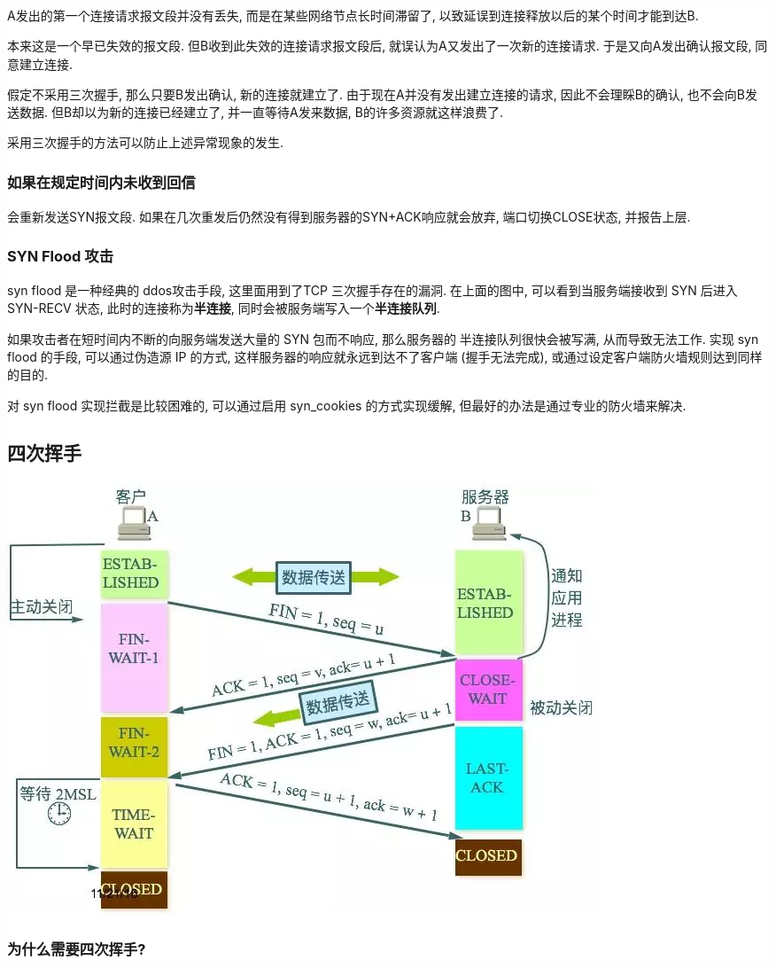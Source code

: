 A发出的第一个连接请求报文段并没有丢失, 而是在某些网络节点长时间滞留了, 以致延误到连接释放以后的某个时间才能到达B. 

本来这是一个早已失效的报文段. 但B收到此失效的连接请求报文段后, 就误认为A又发出了一次新的连接请求. 于是又向A发出确认报文段, 同意建立连接. 

假定不采用三次握手, 那么只要B发出确认, 新的连接就建立了. 由于现在A并没有发出建立连接的请求, 因此不会理睬B的确认, 也不会向B发送数据. 但B却以为新的连接已经建立了, 并一直等待A发来数据, B的许多资源就这样浪费了. 

采用三次握手的方法可以防止上述异常现象的发生. 

### 如果在规定时间内未收到回信
会重新发送SYN报文段. 如果在几次重发后仍然没有得到服务器的SYN+ACK响应就会放弃, 端口切换CLOSE状态, 并报告上层. 

### SYN Flood 攻击

syn flood 是一种经典的 ddos攻击手段, 这里面用到了TCP 三次握手存在的漏洞. 
在上面的图中, 可以看到当服务端接收到 SYN 后进入 SYN-RECV 状态, 此时的连接称为**半连接**, 同时会被服务端写入一个**半连接队列**. 

如果攻击者在短时间内不断的向服务端发送大量的 SYN 包而不响应, 那么服务器的 半连接队列很快会被写满, 从而导致无法工作. 实现 syn flood 的手段, 可以通过伪造源 IP 的方式, 这样服务器的响应就永远到达不了客户端 (握手无法完成), 或通过设定客户端防火墙规则达到同样的目的. 

对 syn flood 实现拦截是比较困难的, 可以通过启用 syn_cookies 的方式实现缓解, 但最好的办法是通过专业的防火墙来解决. 

## 四次挥手

![TCP wave](./img/tcp-wave.jpg)

### 为什么需要四次挥手?

